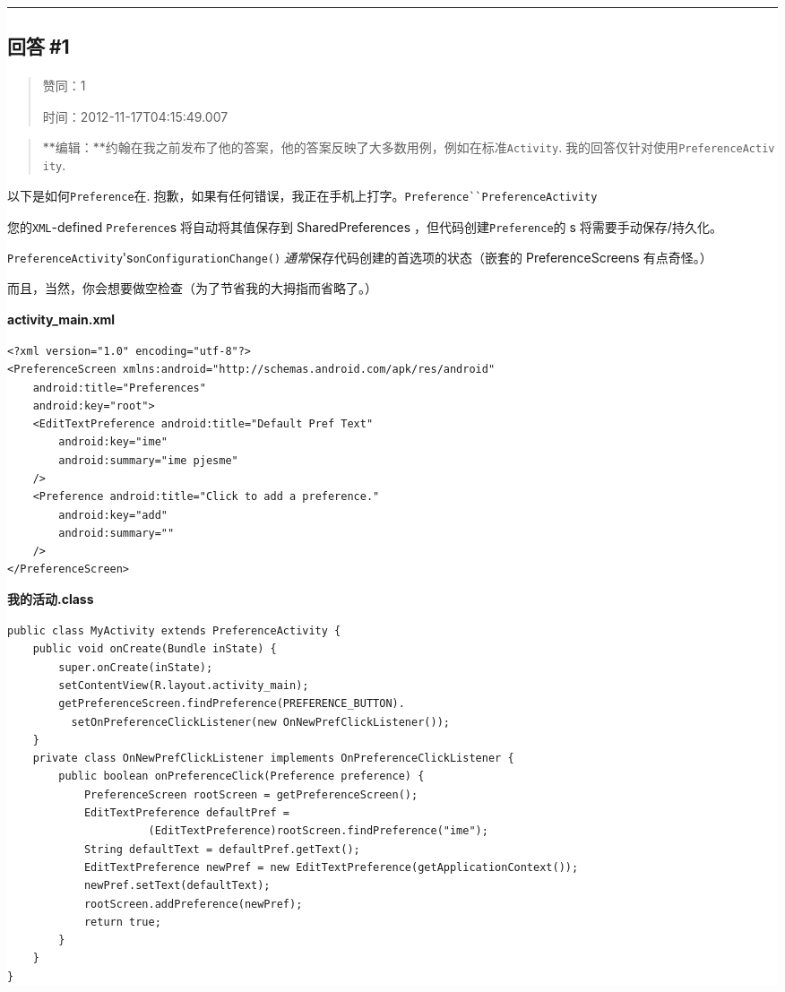 * * *

## 回答 #1

> 赞同：1
> 
> 时间：2012-11-17T04:15:49.007

> **编辑：**约翰在我之前发布了他的答案，他的答案反映了大多数用例，例如在标准`Activity`. 我的回答仅针对使用`PreferenceActivity`.

以下是如何`Preference`在. 抱歉，如果有任何错误，我正在手机上打字。`Preference``PreferenceActivity`

您的`XML`-defined `Preference`s 将自动将其值保存到 SharedPreferences ，但代码创建`Preference`的 s 将需要手动保存/持久化。

`PreferenceActivity`'s`onConfigurationChange()` *通常*保存代码创建的首选项的状态（嵌套的 PreferenceScreens 有点奇怪。）

而且，当然，你会想要做空检查（为了节省我的大拇指而省略了。）

**activity_main.xml**

```
<?xml version="1.0" encoding="utf-8"?>
<PreferenceScreen xmlns:android="http://schemas.android.com/apk/res/android"
    android:title="Preferences"
    android:key="root">
    <EditTextPreference android:title="Default Pref Text"
        android:key="ime"
        android:summary="ime pjesme"
    />
    <Preference android:title="Click to add a preference."
        android:key="add"
        android:summary=""
    />
</PreferenceScreen> 
```

**我的活动.class**

```
public class MyActivity extends PreferenceActivity {
    public void onCreate(Bundle inState) {
        super.onCreate(inState);
        setContentView(R.layout.activity_main);
        getPreferenceScreen.findPreference(PREFERENCE_BUTTON).
          setOnPreferenceClickListener(new OnNewPrefClickListener());
    }
    private class OnNewPrefClickListener implements OnPreferenceClickListener {
        public boolean onPreferenceClick(Preference preference) {
            PreferenceScreen rootScreen = getPreferenceScreen();
            EditTextPreference defaultPref = 
                      (EditTextPreference)rootScreen.findPreference("ime");
            String defaultText = defaultPref.getText();
            EditTextPreference newPref = new EditTextPreference(getApplicationContext());
            newPref.setText(defaultText);
            rootScreen.addPreference(newPref);
            return true;
        }
    }
} 
```
